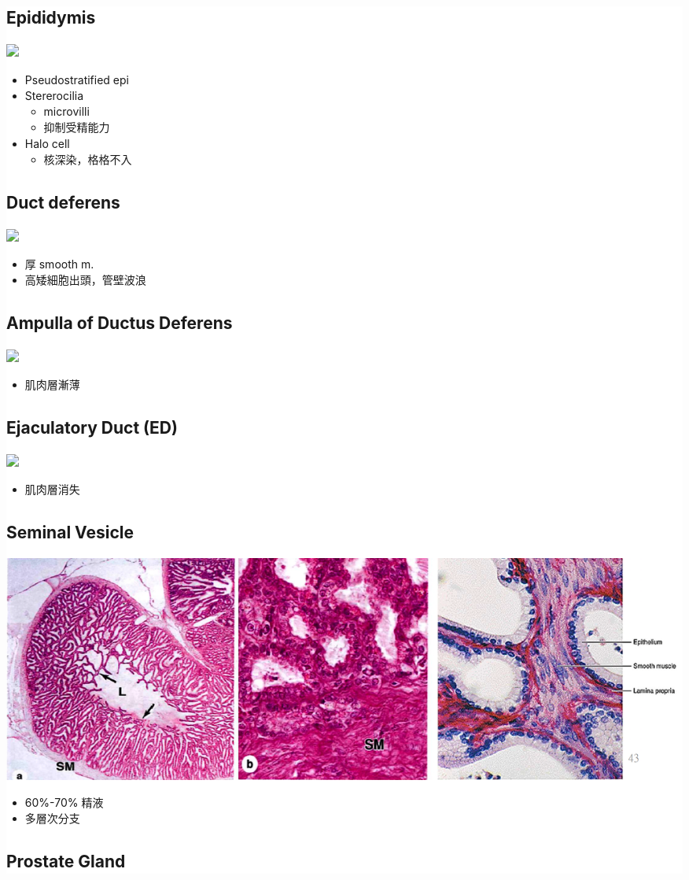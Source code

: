 ## Epididymis

![](paste_src/2022-12-19-18-44-56.png)
- Pseudostratified epi
- Stererocilia
  - microvilli
  - 抑制受精能力
- Halo cell
  - 核深染，格格不入



## Duct deferens
![](paste_src/2022-12-19-18-56-34.png)
- 厚 smooth m.
- 高矮細胞出頭，管壁波浪

 
## Ampulla of Ductus Deferens
![](paste_src/2022-12-19-18-58-31.png)

- 肌肉層漸薄

## Ejaculatory Duct (ED)
![](paste_src/2022-12-19-19-03-09.png)
- 肌肉層消失

## Seminal Vesicle
![](paste_src/2022-12-19-19-15-09.png)
- 60%-70% 精液
- 多層次分支

## Prostate Gland